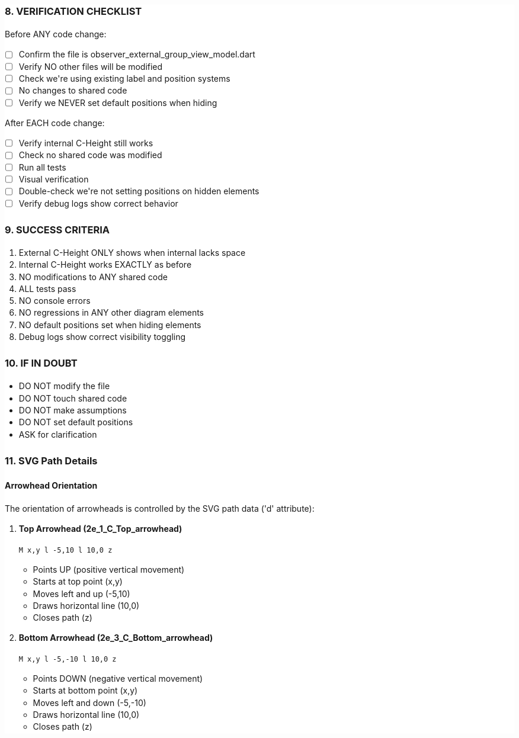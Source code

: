 ### 8. VERIFICATION CHECKLIST

Before ANY code change:
- [ ] Confirm the file is observer_external_group_view_model.dart
- [ ] Verify NO other files will be modified
- [ ] Check we're using existing label and position systems
- [ ] No changes to shared code
- [ ] Verify we NEVER set default positions when hiding

After EACH code change:
- [ ] Verify internal C-Height still works
- [ ] Check no shared code was modified
- [ ] Run all tests
- [ ] Visual verification
- [ ] Double-check we're not setting positions on hidden elements
- [ ] Verify debug logs show correct behavior

### 9. SUCCESS CRITERIA

1. External C-Height ONLY shows when internal lacks space
2. Internal C-Height works EXACTLY as before
3. NO modifications to ANY shared code
4. ALL tests pass
5. NO console errors
6. NO regressions in ANY other diagram elements
7. NO default positions set when hiding elements
8. Debug logs show correct visibility toggling

### 10. IF IN DOUBT
- DO NOT modify the file
- DO NOT touch shared code
- DO NOT make assumptions
- DO NOT set default positions
- ASK for clarification

### 11. SVG Path Details

#### Arrowhead Orientation
The orientation of arrowheads is controlled by the SVG path data ('d' attribute):

1. **Top Arrowhead (2e_1_C_Top_arrowhead)**
   ```svg
   M x,y l -5,10 l 10,0 z
   ```
   - Points UP (positive vertical movement)
   - Starts at top point (x,y)
   - Moves left and up (-5,10)
   - Draws horizontal line (10,0)
   - Closes path (z)

2. **Bottom Arrowhead (2e_3_C_Bottom_arrowhead)**
   ```svg
   M x,y l -5,-10 l 10,0 z
   ```
   - Points DOWN (negative vertical movement)
   - Starts at bottom point (x,y)
   - Moves left and down (-5,-10)
   - Draws horizontal line (10,0)
   - Closes path (z)

